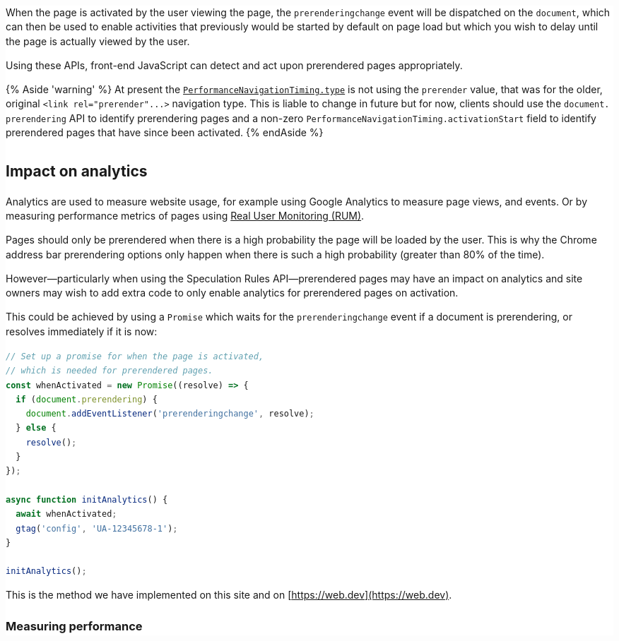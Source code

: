 When the page is activated by the user viewing the page, the `prerenderingchange` event will be dispatched on the `document`, which can then be used to enable activities that previously would be started by default on page load but which you wish to delay until the page is actually viewed by the user.

Using these APIs, front-end JavaScript can detect and act upon prerendered pages appropriately.

{% Aside 'warning' %}
  At present the [`PerformanceNavigationTiming.type`](https://developer.mozilla.org/docs/Web/API/PerformanceNavigationTiming/type) is not using the `prerender` value, that was for the older, original `<link rel="prerender"...>` navigation type. This is liable to change in future but for now, clients should use the `document.prerendering` API to identify prerendering pages and a non-zero `PerformanceNavigationTiming.activationStart` field to identify prerendered pages that have since been activated.
{% endAside %}

## Impact on analytics

Analytics are used to measure website usage, for example using Google Analytics to measure page views, and events. Or by measuring performance metrics of pages using [Real User Monitoring (RUM)](https://en.wikipedia.org/wiki/Real_user_monitoring).

Pages should only be prerendered when there is a high probability the page will be loaded by the user. This is why the Chrome address bar prerendering options only happen when there is such a high probability (greater than 80% of the time).

However—particularly when using the Speculation Rules API—prerendered pages may have an impact on analytics and site owners may wish to add extra code to only enable analytics for prerendered pages on activation.

This could be achieved by using a `Promise` which waits for the `prerenderingchange` event if a document is prerendering, or resolves immediately if it is now:

```js
// Set up a promise for when the page is activated,
// which is needed for prerendered pages.
const whenActivated = new Promise((resolve) => {
  if (document.prerendering) {
    document.addEventListener('prerenderingchange', resolve);
  } else {
    resolve();
  }
});

async function initAnalytics() {
  await whenActivated;
  gtag('config', 'UA-12345678-1');
}

initAnalytics();
```

This is the method we have implemented on this site and on [https://web.dev](https://web.dev).

### Measuring performance
